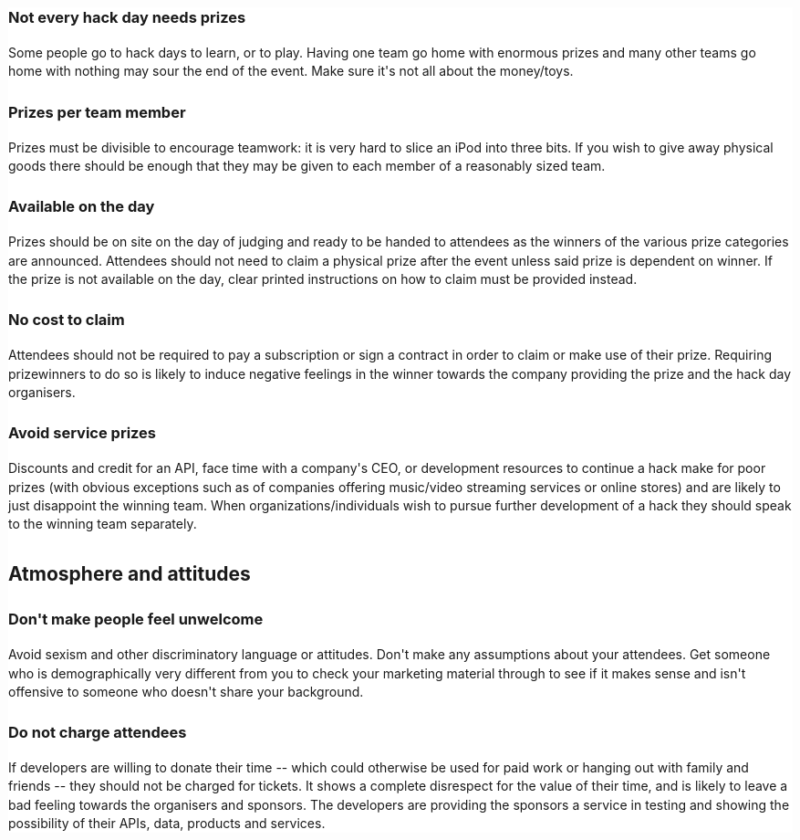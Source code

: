 ### Not every hack day needs prizes

Some people go to hack days to learn, or to play. Having one team go home with
enormous prizes and many other teams go home with nothing may sour the end of
the event. Make sure it's not all about the money/toys.

### Prizes per team member

Prizes must be divisible to encourage teamwork: it is very hard to slice an iPod
into three bits. If you wish to give away physical goods there should be enough
that they may be given to each member of a reasonably sized team.

### Available on the day

Prizes should be on site on the day of judging and ready to be handed to
attendees as the winners of the various prize categories are announced.
Attendees should not need to claim a physical prize after the event unless said
prize is dependent on winner.  If the prize is not available on the day, clear
printed instructions on how to claim must be provided instead.

### No cost to claim

Attendees should not be required to pay a subscription or sign a contract in
order to claim or make use of their prize.  Requiring prizewinners to do so is
likely to induce negative feelings in the winner towards the company providing
the prize and the hack day organisers.

### Avoid service prizes

Discounts and credit for an API, face time with a company's CEO, or development
resources to continue a hack make for poor prizes (with obvious exceptions such
as of companies offering music/video streaming services or online stores) and
are likely to just disappoint the winning team. When organizations/individuals
wish to pursue further development of a hack they should speak to the winning
team separately.

## Atmosphere and attitudes

### Don't make people feel unwelcome

Avoid sexism and other discriminatory language or attitudes. Don't make any
assumptions about your attendees. Get someone who is demographically very
different from you to check your marketing material through to see if it makes
sense and isn't offensive to someone who doesn't share your background.

### Do not charge attendees

If developers are willing to donate their time -- which could otherwise be used
for paid work or hanging out with family and friends -- they should not be
charged for tickets. It shows a complete disrespect for the value of their
time, and is likely to leave a bad feeling towards the organisers and
sponsors. The developers are providing the sponsors a service in testing and
showing the possibility of their APIs, data, products and services.
